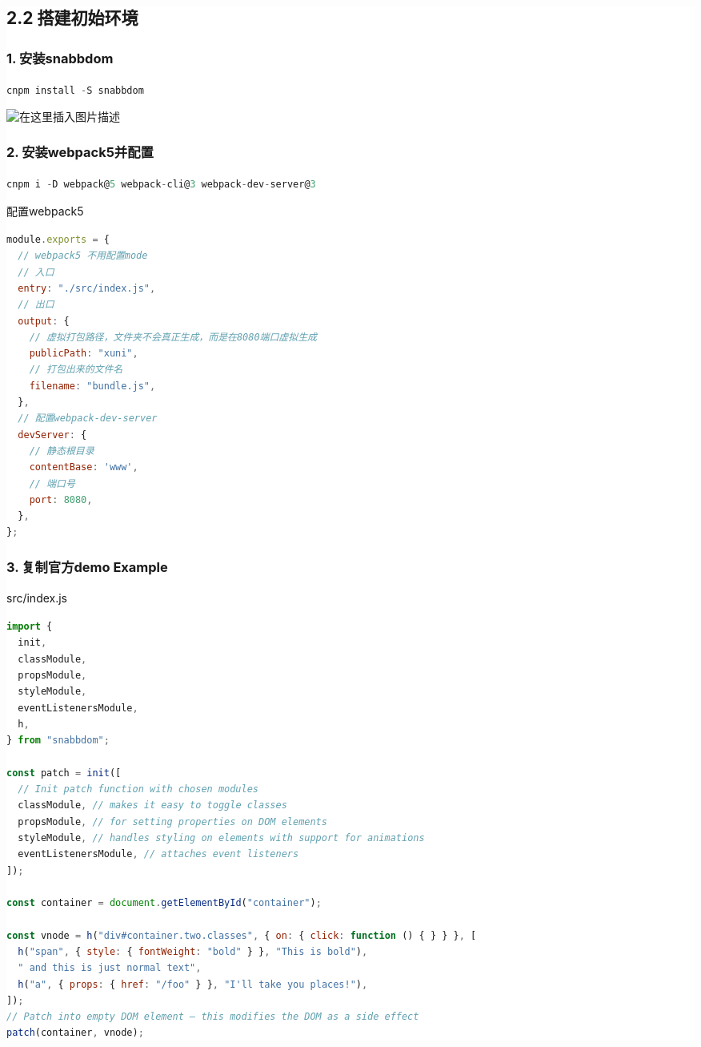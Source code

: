 ## 2.2 搭建初始环境
### 1. 安装snabbdom

```powershell
cnpm install -S snabbdom
```
![在这里插入图片描述](https://p3-juejin.byteimg.com/tos-cn-i-k3u1fbpfcp/859198a218f84a749e0cf240a5bcb415~tplv-k3u1fbpfcp-zoom-1.image)
### 2. 安装webpack5并配置
```javascript
cnpm i -D webpack@5 webpack-cli@3 webpack-dev-server@3
```
配置webpack5
```javascript
module.exports = {
  // webpack5 不用配置mode
  // 入口
  entry: "./src/index.js",
  // 出口
  output: {
    // 虚拟打包路径，文件夹不会真正生成，而是在8080端口虚拟生成
    publicPath: "xuni",
    // 打包出来的文件名
    filename: "bundle.js",
  },
  // 配置webpack-dev-server
  devServer: {
    // 静态根目录
    contentBase: 'www',
    // 端口号
    port: 8080,
  },
};
```
### 3. 复制官方demo Example
src/index.js
```javascript
import {
  init,
  classModule,
  propsModule,
  styleModule,
  eventListenersModule,
  h,
} from "snabbdom";

const patch = init([
  // Init patch function with chosen modules
  classModule, // makes it easy to toggle classes
  propsModule, // for setting properties on DOM elements
  styleModule, // handles styling on elements with support for animations
  eventListenersModule, // attaches event listeners
]);

const container = document.getElementById("container");

const vnode = h("div#container.two.classes", { on: { click: function () { } } }, [
  h("span", { style: { fontWeight: "bold" } }, "This is bold"),
  " and this is just normal text",
  h("a", { props: { href: "/foo" } }, "I'll take you places!"),
]);
// Patch into empty DOM element – this modifies the DOM as a side effect
patch(container, vnode);
```